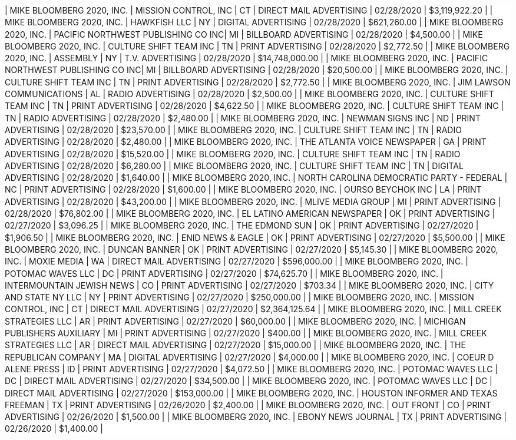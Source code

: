 | MIKE BLOOMBERG 2020, INC.   | MISSION CONTROL, INC               | CT    | DIRECT MAIL ADVERTISING  | 02/28/2020       | $3,119,922.20  |
| MIKE BLOOMBERG 2020, INC.   | HAWKFISH LLC                       | NY    | DIGITAL ADVERTISING      | 02/28/2020       | $621,260.00    |
| MIKE BLOOMBERG 2020, INC.   | PACIFIC NORTHWEST PUBLISHING CO INC| MI    | BILLBOARD ADVERTISING    | 02/28/2020       | $4,500.00      |
| MIKE BLOOMBERG 2020, INC.   | CULTURE SHIFT TEAM INC             | TN    | PRINT ADVERTISING        | 02/28/2020       | $2,772.50      |
| MIKE BLOOMBERG 2020, INC.   | ASSEMBLY                           | NY    | T.V. ADVERTISING         | 02/28/2020       | $14,748,000.00 |
| MIKE BLOOMBERG 2020, INC.   | PACIFIC NORTHWEST PUBLISHING CO INC| MI    | BILLBOARD ADVERTISING    | 02/28/2020       | $20,500.00     |
| MIKE BLOOMBERG 2020, INC.   | CULTURE SHIFT TEAM INC             | TN    | PRINT ADVERTISING        | 02/28/2020       | $2,772.50      |
| MIKE BLOOMBERG 2020, INC.   | JIM LAWSON COMMUNICATIONS          | AL    | RADIO ADVERTISING        | 02/28/2020       | $2,500.00      |
| MIKE BLOOMBERG 2020, INC.   | CULTURE SHIFT TEAM INC             | TN    | PRINT ADVERTISING        | 02/28/2020       | $4,622.50      |
| MIKE BLOOMBERG 2020, INC.   | CULTURE SHIFT TEAM INC             | TN    | RADIO ADVERTISING        | 02/28/2020       | $2,480.00      |
| MIKE BLOOMBERG 2020, INC.   | NEWMAN SIGNS INC                   | ND    | PRINT ADVERTISING        | 02/28/2020       | $23,570.00     |
| MIKE BLOOMBERG 2020, INC.   | CULTURE SHIFT TEAM INC             | TN    | RADIO ADVERTISING        | 02/28/2020       | $2,480.00      |
| MIKE BLOOMBERG 2020, INC.   | THE ATLANTA VOICE NEWSPAPER        | GA    | PRINT ADVERTISING        | 02/28/2020       | $15,520.00     |
| MIKE BLOOMBERG 2020, INC.   | CULTURE SHIFT TEAM INC             | TN    | RADIO ADVERTISING        | 02/28/2020       | $6,280.00      |
| MIKE BLOOMBERG 2020, INC.   | CULTURE SHIFT TEAM INC             | TN    | DIGITAL ADVERTISING      | 02/28/2020       | $1,640.00      |
| MIKE BLOOMBERG 2020, INC.   | NORTH CAROLINA DEMOCRATIC PARTY - FEDERAL | NC | PRINT ADVERTISING       | 02/28/2020       | $1,600.00   |
| MIKE BLOOMBERG 2020, INC.   | OURSO BEYCHOK INC                  | LA    | PRINT ADVERTISING        | 02/28/2020       | $43,200.00     |
| MIKE BLOOMBERG 2020, INC.   | MLIVE MEDIA GROUP                  | MI    | PRINT ADVERTISING        | 02/28/2020       | $76,802.00     |
| MIKE BLOOMBERG 2020, INC.   | EL LATINO AMERICAN NEWSPAPER       | OK    | PRINT ADVERTISING        | 02/27/2020       | $3,096.25      |
| MIKE BLOOMBERG 2020, INC.   | THE EDMOND SUN                     | OK    | PRINT ADVERTISING        | 02/27/2020       | $1,906.50      |
| MIKE BLOOMBERG 2020, INC.   | ENID NEWS & EAGLE                  | OK    | PRINT ADVERTISING        | 02/27/2020       | $5,500.00      |
| MIKE BLOOMBERG 2020, INC.   | DUNCAN BANNER                      | OK    | PRINT ADVERTISING        | 02/27/2020       | $5,145.30      |
| MIKE BLOOMBERG 2020, INC.   | MOXIE MEDIA                        | WA    | DIRECT MAIL ADVERTISING  | 02/27/2020       | $596,000.00    |
| MIKE BLOOMBERG 2020, INC.   | POTOMAC WAVES LLC                  | DC    | PRINT ADVERTISING        | 02/27/2020       | $74,625.70     |
| MIKE BLOOMBERG 2020, INC.   | INTERMOUNTAIN JEWISH NEWS          | CO    | PRINT ADVERTISING        | 02/27/2020       | $703.34        |
| MIKE BLOOMBERG 2020, INC.   | CITY AND STATE NY LLC              | NY    | PRINT ADVERTISING        | 02/27/2020       | $250,000.00    |
| MIKE BLOOMBERG 2020, INC.   | MISSION CONTROL, INC               | CT    | DIRECT MAIL ADVERTISING  | 02/27/2020       | $2,364,125.64  |
| MIKE BLOOMBERG 2020, INC.   | MILL CREEK STRATEGIES LLC          | AR    | PRINT ADVERTISING        | 02/27/2020       | $60,000.00     |
| MIKE BLOOMBERG 2020, INC.   | MICHIGAN PUBLISHERS AUXILIARY      | MI    | PRINT ADVERTISING        | 02/27/2020       | $400.00        |
| MIKE BLOOMBERG 2020, INC.   | MILL CREEK STRATEGIES LLC          | AR    | DIRECT MAIL ADVERTISING  | 02/27/2020       | $15,000.00     |
| MIKE BLOOMBERG 2020, INC.   | THE REPUBLICAN COMPANY             | MA    | DIGITAL ADVERTISING      | 02/27/2020       | $4,000.00      |
| MIKE BLOOMBERG 2020, INC.   | COEUR D ALENE PRESS               | ID    | PRINT ADVERTISING        | 02/27/2020       | $4,072.50      |
| MIKE BLOOMBERG 2020, INC.   | POTOMAC WAVES LLC                  | DC    | DIRECT MAIL ADVERTISING  | 02/27/2020       | $34,500.00     |
| MIKE BLOOMBERG 2020, INC.   | POTOMAC WAVES LLC                  | DC    | DIRECT MAIL ADVERTISING  | 02/27/2020       | $153,000.00    |
| MIKE BLOOMBERG 2020, INC.   | HOUSTON INFORMER AND TEXAS FREEMAN | TX    | PRINT ADVERTISING        | 02/26/2020       | $2,400.00      |
| MIKE BLOOMBERG 2020, INC.   | OUT FRONT                          | CO    | PRINT ADVERTISING        | 02/26/2020       | $1,500.00      |
| MIKE BLOOMBERG 2020, INC.   | EBONY NEWS JOURNAL                 | TX    | PRINT ADVERTISING        | 02/26/2020       | $1,400.00      |